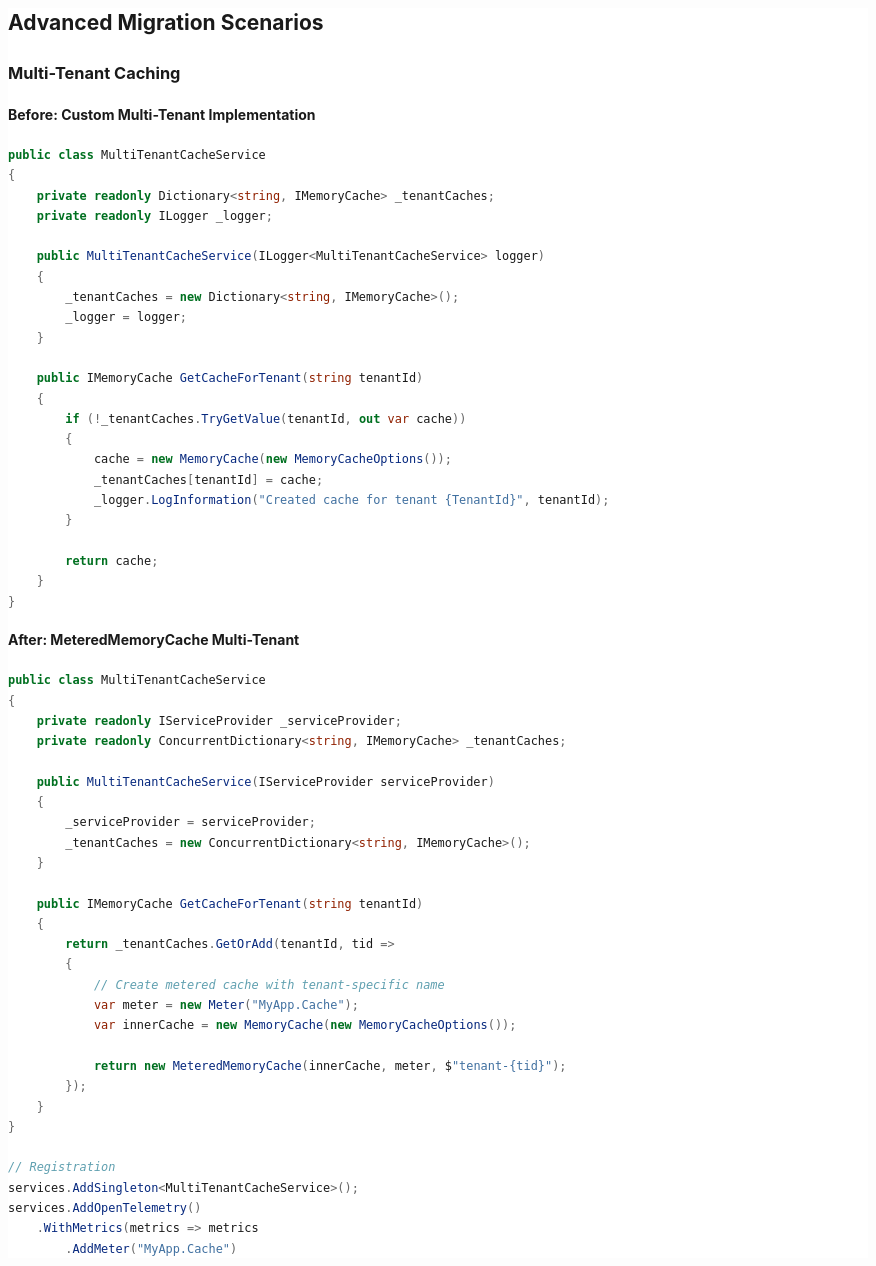 ## Advanced Migration Scenarios

### Multi-Tenant Caching

#### Before: Custom Multi-Tenant Implementation

```csharp
public class MultiTenantCacheService
{
    private readonly Dictionary<string, IMemoryCache> _tenantCaches;
    private readonly ILogger _logger;

    public MultiTenantCacheService(ILogger<MultiTenantCacheService> logger)
    {
        _tenantCaches = new Dictionary<string, IMemoryCache>();
        _logger = logger;
    }

    public IMemoryCache GetCacheForTenant(string tenantId)
    {
        if (!_tenantCaches.TryGetValue(tenantId, out var cache))
        {
            cache = new MemoryCache(new MemoryCacheOptions());
            _tenantCaches[tenantId] = cache;
            _logger.LogInformation("Created cache for tenant {TenantId}", tenantId);
        }

        return cache;
    }
}
```

#### After: MeteredMemoryCache Multi-Tenant

```csharp
public class MultiTenantCacheService
{
    private readonly IServiceProvider _serviceProvider;
    private readonly ConcurrentDictionary<string, IMemoryCache> _tenantCaches;

    public MultiTenantCacheService(IServiceProvider serviceProvider)
    {
        _serviceProvider = serviceProvider;
        _tenantCaches = new ConcurrentDictionary<string, IMemoryCache>();
    }

    public IMemoryCache GetCacheForTenant(string tenantId)
    {
        return _tenantCaches.GetOrAdd(tenantId, tid =>
        {
            // Create metered cache with tenant-specific name
            var meter = new Meter("MyApp.Cache");
            var innerCache = new MemoryCache(new MemoryCacheOptions());

            return new MeteredMemoryCache(innerCache, meter, $"tenant-{tid}");
        });
    }
}

// Registration
services.AddSingleton<MultiTenantCacheService>();
services.AddOpenTelemetry()
    .WithMetrics(metrics => metrics
        .AddMeter("MyApp.Cache")
```